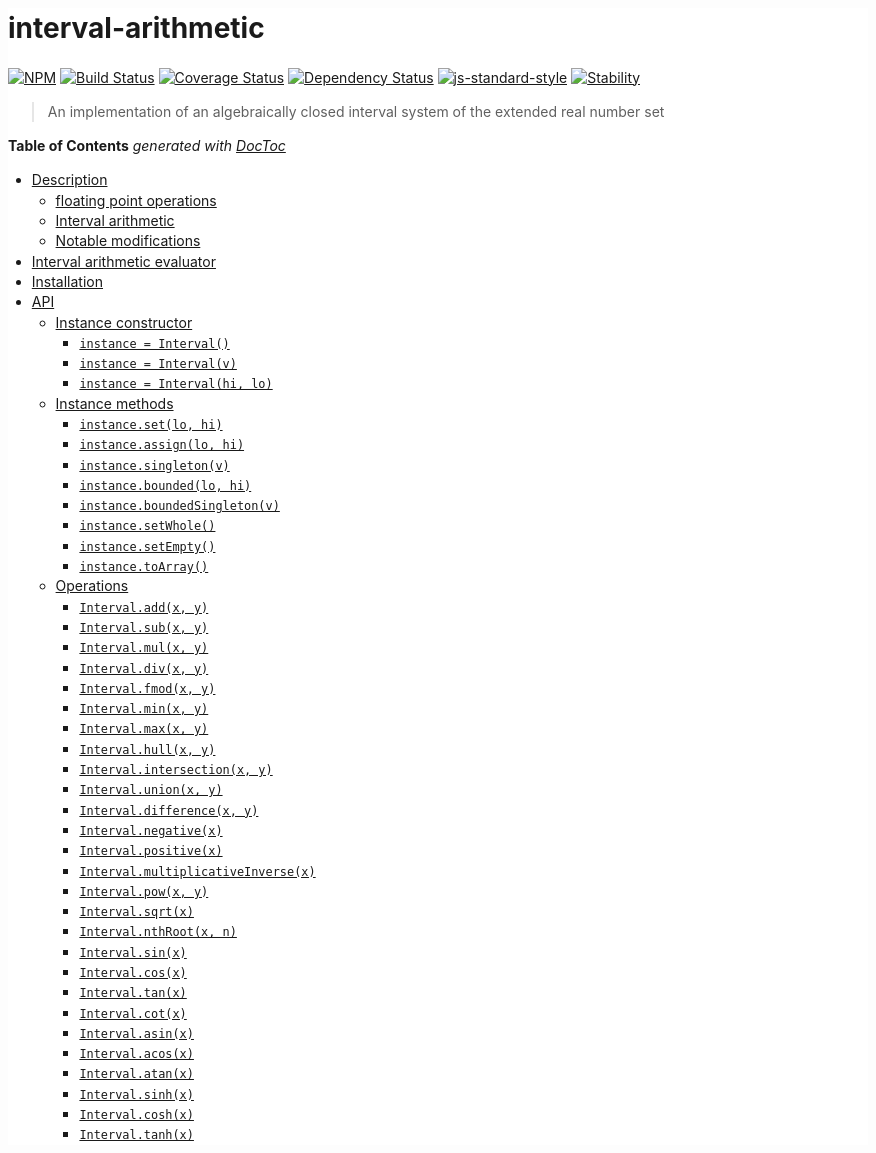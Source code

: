 # interval-arithmetic 

[![NPM][npm-image]][npm-url]
[![Build Status][travis-image]][travis-url] 
[![Coverage Status][coveralls-image]][coveralls-url]
[![Dependency Status][david-image]][david-url]
[![js-standard-style](https://img.shields.io/badge/code%20style-standard-brightgreen.svg)](https://github.com/feross/standard)
[![Stability](https://img.shields.io/badge/stability-stable-green.svg)](https://nodejs.org/api/documentation.html#apicontent)

> An implementation of an algebraically closed interval system of the extended real number set



**Table of Contents**  *generated with [DocToc](https://github.com/thlorenz/doctoc)*

- [Description](#description)
  - [floating point operations](#floating-point-operations)
  - [Interval arithmetic](#interval-arithmetic)
  - [Notable modifications](#notable-modifications)
- [Interval arithmetic evaluator](#interval-arithmetic-evaluator)
- [Installation](#installation)
- [API](#api)
  - [Instance constructor](#instance-constructor)
    - [`instance = Interval()`](#instance--interval)
    - [`instance = Interval(v)`](#instance--intervalv)
    - [`instance = Interval(hi, lo)`](#instance--intervalhi-lo)
  - [Instance methods](#instance-methods)
    - [`instance.set(lo, hi)`](#instancesetlo-hi)
    - [`instance.assign(lo, hi)`](#instanceassignlo-hi)
    - [`instance.singleton(v)`](#instancesingletonv)
    - [`instance.bounded(lo, hi)`](#instanceboundedlo-hi)
    - [`instance.boundedSingleton(v)`](#instanceboundedsingletonv)
    - [`instance.setWhole()`](#instancesetwhole)
    - [`instance.setEmpty()`](#instancesetempty)
    - [`instance.toArray()`](#instancetoarray)
  - [Operations](#operations)
    - [`Interval.add(x, y)`](#intervaladdx-y)
    - [`Interval.sub(x, y)`](#intervalsubx-y)
    - [`Interval.mul(x, y)`](#intervalmulx-y)
    - [`Interval.div(x, y)`](#intervaldivx-y)
    - [`Interval.fmod(x, y)`](#intervalfmodx-y)
    - [`Interval.min(x, y)`](#intervalminx-y)
    - [`Interval.max(x, y)`](#intervalmaxx-y)
    - [`Interval.hull(x, y)`](#intervalhullx-y)
    - [`Interval.intersection(x, y)`](#intervalintersectionx-y)
    - [`Interval.union(x, y)`](#intervalunionx-y)
    - [`Interval.difference(x, y)`](#intervaldifferencex-y)
    - [`Interval.negative(x)`](#intervalnegativex)
    - [`Interval.positive(x)`](#intervalpositivex)
    - [`Interval.multiplicativeInverse(x)`](#intervalmultiplicativeinversex)
    - [`Interval.pow(x, y)`](#intervalpowx-y)
    - [`Interval.sqrt(x)`](#intervalsqrtx)
    - [`Interval.nthRoot(x, n)`](#intervalnthrootx-n)
    - [`Interval.sin(x)`](#intervalsinx)
    - [`Interval.cos(x)`](#intervalcosx)
    - [`Interval.tan(x)`](#intervaltanx)
    - [`Interval.cot(x)`](#intervalcotx)
    - [`Interval.asin(x)`](#intervalasinx)
    - [`Interval.acos(x)`](#intervalacosx)
    - [`Interval.atan(x)`](#intervalatanx)
    - [`Interval.sinh(x)`](#intervalsinhx)
    - [`Interval.cosh(x)`](#intervalcoshx)
    - [`Interval.tanh(x)`](#intervaltanhx)

[npm-image]: https://img.shields.io/npm/v/interval-arithmetic.svg?style=flat
[npm-url]: https://npmjs.org/package/interval-arithmetic
[travis-image]: https://travis-ci.org/maurizzzio/interval-arithmetic.svg?branch=master
[travis-url]: https://travis-ci.org/maurizzzio/interval-arithmetic
[coveralls-image]: https://coveralls.io/repos/maurizzzio/interval-arithmetic/badge.svg?branch=master
[coveralls-url]: https://coveralls.io/r/maurizzzio/interval-arithmetic?branch=master
[david-image]: https://david-dm.org/maurizzzio/interval-arithmetic.svg
[david-url]: https://david-dm.org/maurizzzio/interval-arithmetic